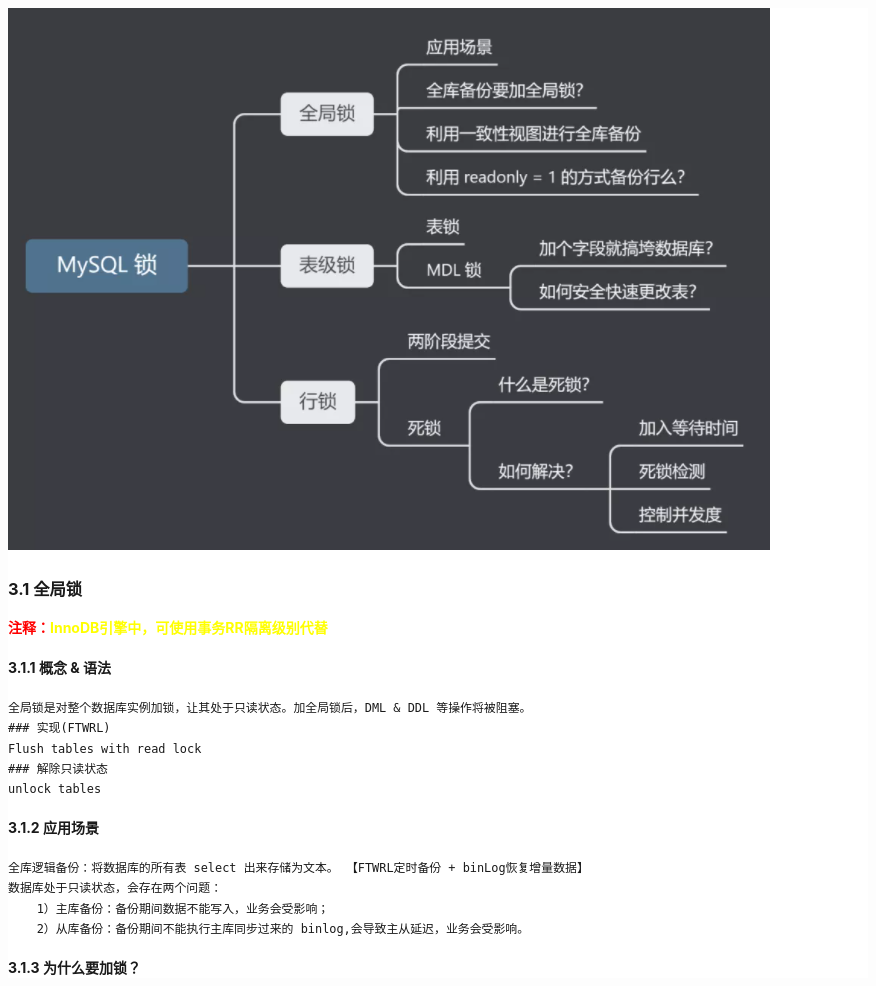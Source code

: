 ![image-20210723095951530](../pictures/image-20210723095951530.png)

### 3.1 全局锁

**<font color = red>注释：</font><font color = yellow>InnoDB引擎中，可使用事务RR隔离级别代替</font>**

#### 3.1.1 概念 & 语法

```mysql
全局锁是对整个数据库实例加锁，让其处于只读状态。加全局锁后，DML & DDL 等操作将被阻塞。
### 实现(FTWRL)
Flush tables with read lock
### 解除只读状态
unlock tables
```

#### 3.1.2 应用场景

```mysql
全库逻辑备份：将数据库的所有表 select 出来存储为文本。 【FTWRL定时备份 + binLog恢复增量数据】
数据库处于只读状态，会存在两个问题：
	1）主库备份：备份期间数据不能写入，业务会受影响；
	2）从库备份：备份期间不能执行主库同步过来的 binlog,会导致主从延迟，业务会受影响。
```

#### 3.1.3 为什么要加锁？
